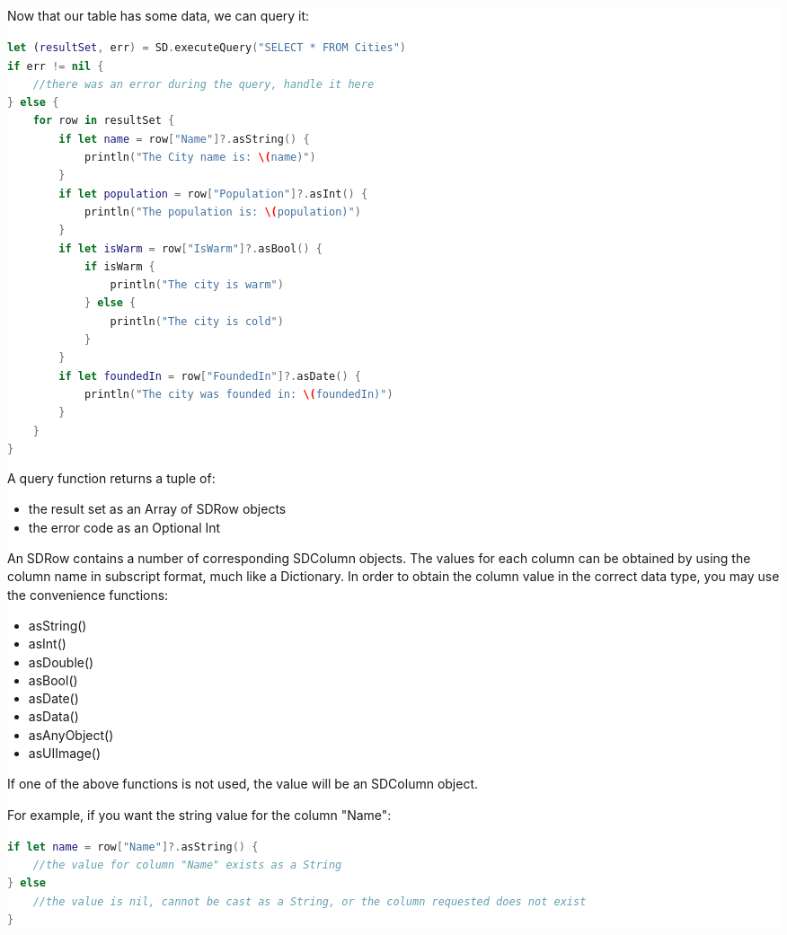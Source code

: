 Now that our table has some data, we can query it:

```swift
let (resultSet, err) = SD.executeQuery("SELECT * FROM Cities")
if err != nil {
    //there was an error during the query, handle it here
} else {
    for row in resultSet {
        if let name = row["Name"]?.asString() {
            println("The City name is: \(name)")
        }
        if let population = row["Population"]?.asInt() {
            println("The population is: \(population)")
        }
        if let isWarm = row["IsWarm"]?.asBool() {
            if isWarm {
                println("The city is warm")
            } else {
                println("The city is cold")
            }
        }
        if let foundedIn = row["FoundedIn"]?.asDate() {
            println("The city was founded in: \(foundedIn)")
        }
    }
}
```

A query function returns a tuple of:

- the result set as an Array of SDRow objects
- the error code as an Optional Int

An SDRow contains a number of corresponding SDColumn objects.
The values for each column can be obtained by using the column name in subscript format, much like a Dictionary.
In order to obtain the column value in the correct data type, you may use the convenience functions:

- asString()
- asInt()
- asDouble()
- asBool()
- asDate()
- asData()
- asAnyObject()
- asUIImage()

If one of the above functions is not used, the value will be an SDColumn object.

For example, if you want the string value for the column "Name":

```swift
if let name = row["Name"]?.asString() {
    //the value for column "Name" exists as a String
} else
    //the value is nil, cannot be cast as a String, or the column requested does not exist
}
```
